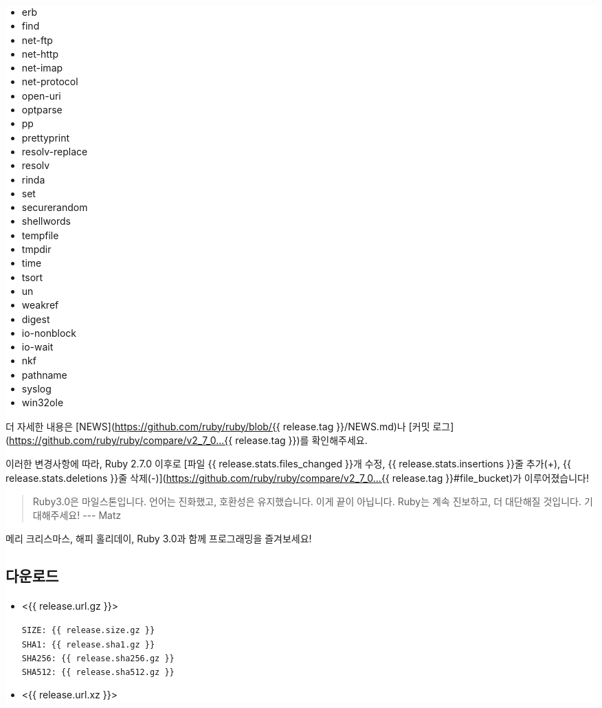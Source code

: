   * erb
  * find
  * net-ftp
  * net-http
  * net-imap
  * net-protocol
  * open-uri
  * optparse
  * pp
  * prettyprint
  * resolv-replace
  * resolv
  * rinda
  * set
  * securerandom
  * shellwords
  * tempfile
  * tmpdir
  * time
  * tsort
  * un
  * weakref
  * digest
  * io-nonblock
  * io-wait
  * nkf
  * pathname
  * syslog
  * win32ole

더 자세한 내용은 [NEWS](https://github.com/ruby/ruby/blob/{{ release.tag }}/NEWS.md)나
[커밋 로그](https://github.com/ruby/ruby/compare/v2_7_0...{{ release.tag }})를
확인해주세요.

이러한 변경사항에 따라, Ruby 2.7.0 이후로 [파일 {{ release.stats.files_changed }}개 수정, {{ release.stats.insertions }}줄 추가(+), {{ release.stats.deletions }}줄 삭제(-)](https://github.com/ruby/ruby/compare/v2_7_0...{{ release.tag }}#file_bucket)가
이루어졌습니다!

> Ruby3.0은 마일스톤입니다. 언어는 진화했고, 호환성은 유지했습니다. 이게 끝이 아닙니다. Ruby는 계속 진보하고, 더 대단해질 것입니다. 기대해주세요! --- Matz

메리 크리스마스, 해피 홀리데이, Ruby 3.0과 함께 프로그래밍을 즐겨보세요!

## 다운로드

* <{{ release.url.gz }}>

      SIZE: {{ release.size.gz }}
      SHA1: {{ release.sha1.gz }}
      SHA256: {{ release.sha256.gz }}
      SHA512: {{ release.sha512.gz }}

* <{{ release.url.xz }}>
